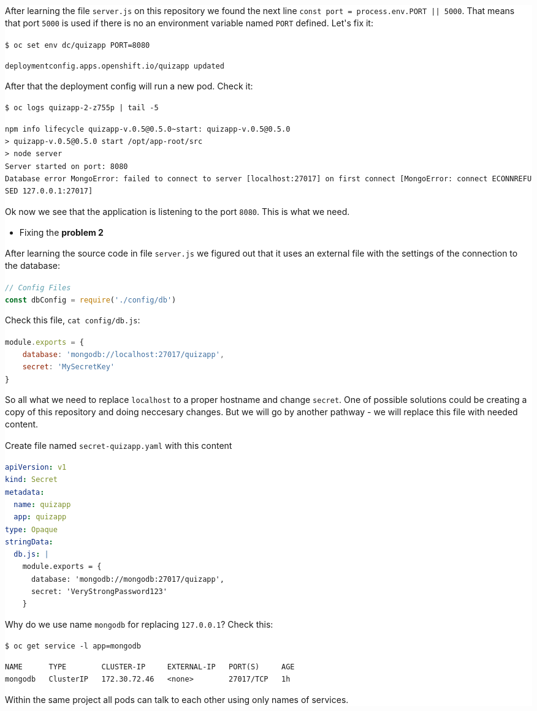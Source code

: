 After learning the file `server.js` on this repository we found the next line `const port = process.env.PORT || 5000`. That means that port `5000` is used  if there is no an environment variable named `PORT` defined. Let's fix it:

```
$ oc set env dc/quizapp PORT=8080
```
```
deploymentconfig.apps.openshift.io/quizapp updated 
```
After that the deployment config will run a new pod. Check it:
```
$ oc logs quizapp-2-z755p | tail -5
```
```
npm info lifecycle quizapp-v.0.5@0.5.0~start: quizapp-v.0.5@0.5.0
> quizapp-v.0.5@0.5.0 start /opt/app-root/src
> node server
Server started on port: 8080
Database error MongoError: failed to connect to server [localhost:27017] on first connect [MongoError: connect ECONNREFUSED 127.0.0.1:27017]
```
Ok now we see that the application is listening to the port `8080`. This is what we need.

* Fixing the __problem 2__

After learning the source code in file `server.js` we figured out that it uses an external file with the settings of the connection to the database:

```javascript
// Config Files
const dbConfig = require('./config/db')
```

Check this file, `cat config/db.js`:
```javascript
module.exports = {
    database: 'mongodb://localhost:27017/quizapp',
    secret: 'MySecretKey'
}
```
So all what we need to replace `localhost` to a proper hostname and change `secret`. One of possible solutions could be creating a copy of this repository and doing neccesary changes. But we will go by another pathway - we will replace this file with needed content.

Create file named `secret-quizapp.yaml` with this content
```yaml
apiVersion: v1
kind: Secret
metadata:
  name: quizapp
  app: quizapp
type: Opaque
stringData:
  db.js: |
    module.exports = {
      database: 'mongodb://mongodb:27017/quizapp',
      secret: 'VeryStrongPassword123'
    }
```
Why do we use name `mongodb` for replacing `127.0.0.1`? Check this:
```
$ oc get service -l app=mongodb
```
```
NAME      TYPE        CLUSTER-IP     EXTERNAL-IP   PORT(S)     AGE
mongodb   ClusterIP   172.30.72.46   <none>        27017/TCP   1h
```
Within the same project all pods can talk to each other using only names of services.
